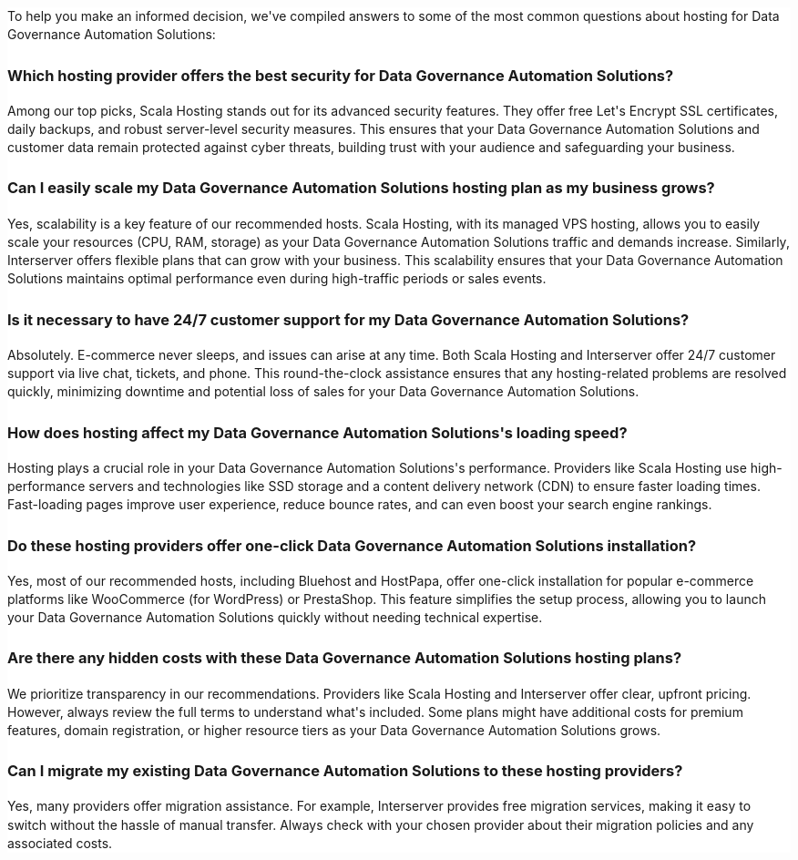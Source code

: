 To help you make an informed decision, we've compiled answers to some of the most common questions about hosting for Data Governance Automation Solutions:

### Which hosting provider offers the best security for Data Governance Automation Solutions? 
Among our top picks, Scala Hosting stands out for its advanced security features. They offer free Let's Encrypt SSL certificates, daily backups, and robust server-level security measures. This ensures that your Data Governance Automation Solutions and customer data remain protected against cyber threats, building trust with your audience and safeguarding your business.

### Can I easily scale my Data Governance Automation Solutions hosting plan as my business grows? 
Yes, scalability is a key feature of our recommended hosts. Scala Hosting, with its managed VPS hosting, allows you to easily scale your resources (CPU, RAM, storage) as your Data Governance Automation Solutions traffic and demands increase. Similarly, Interserver offers flexible plans that can grow with your business. This scalability ensures that your Data Governance Automation Solutions maintains optimal performance even during high-traffic periods or sales events.

### Is it necessary to have 24/7 customer support for my Data Governance Automation Solutions? 
Absolutely. E-commerce never sleeps, and issues can arise at any time. Both Scala Hosting and Interserver offer 24/7 customer support via live chat, tickets, and phone. This round-the-clock assistance ensures that any hosting-related problems are resolved quickly, minimizing downtime and potential loss of sales for your Data Governance Automation Solutions.

### How does hosting affect my Data Governance Automation Solutions's loading speed? 
Hosting plays a crucial role in your Data Governance Automation Solutions's performance. Providers like Scala Hosting use high-performance servers and technologies like SSD storage and a content delivery network (CDN) to ensure faster loading times. Fast-loading pages improve user experience, reduce bounce rates, and can even boost your search engine rankings.

### Do these hosting providers offer one-click Data Governance Automation Solutions installation? 
Yes, most of our recommended hosts, including Bluehost and HostPapa, offer one-click installation for popular e-commerce platforms like WooCommerce (for WordPress) or PrestaShop. This feature simplifies the setup process, allowing you to launch your Data Governance Automation Solutions quickly without needing technical expertise.

### Are there any hidden costs with these Data Governance Automation Solutions hosting plans? 
We prioritize transparency in our recommendations. Providers like Scala Hosting and Interserver offer clear, upfront pricing. However, always review the full terms to understand what's included. Some plans might have additional costs for premium features, domain registration, or higher resource tiers as your Data Governance Automation Solutions grows.

### Can I migrate my existing Data Governance Automation Solutions to these hosting providers? 
Yes, many providers offer migration assistance. For example, Interserver provides free migration services, making it easy to switch without the hassle of manual transfer. Always check with your chosen provider about their migration policies and any associated costs.
